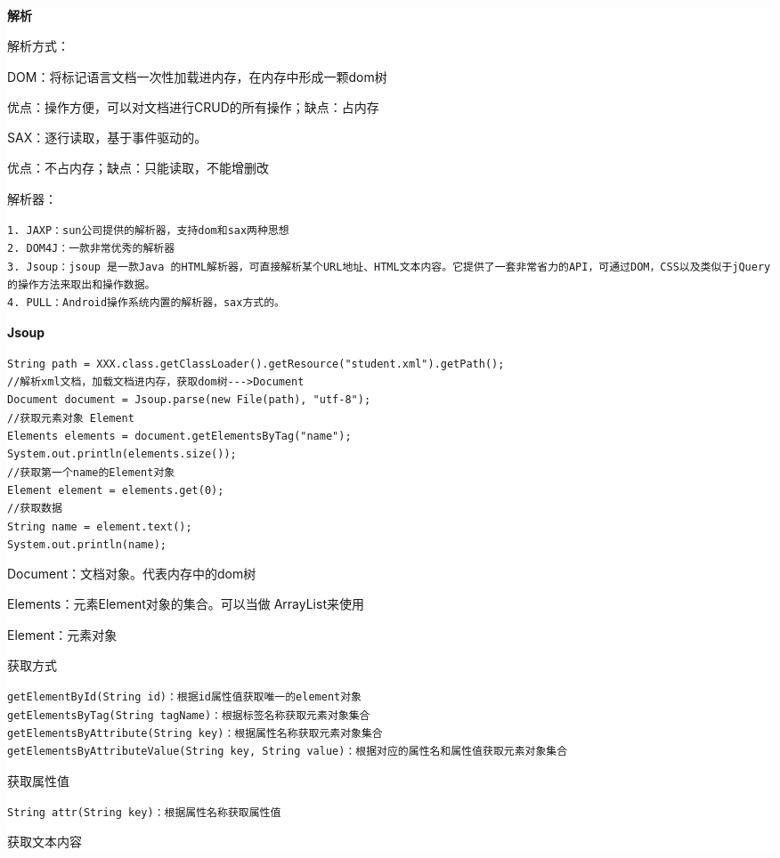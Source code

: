 **解析**

解析方式：

DOM：将标记语言文档一次性加载进内存，在内存中形成一颗dom树

优点：操作方便，可以对文档进行CRUD的所有操作；缺点：占内存

SAX：逐行读取，基于事件驱动的。

优点：不占内存；缺点：只能读取，不能增删改

解析器：

```
1. JAXP：sun公司提供的解析器，支持dom和sax两种思想
2. DOM4J：一款非常优秀的解析器
3. Jsoup：jsoup 是一款Java 的HTML解析器，可直接解析某个URL地址、HTML文本内容。它提供了一套非常省力的API，可通过DOM，CSS以及类似于jQuery的操作方法来取出和操作数据。
4. PULL：Android操作系统内置的解析器，sax方式的。
```

**Jsoup**

```
String path = XXX.class.getClassLoader().getResource("student.xml").getPath();
//解析xml文档，加载文档进内存，获取dom树--->Document
Document document = Jsoup.parse(new File(path), "utf-8");
//获取元素对象 Element
Elements elements = document.getElementsByTag("name");
System.out.println(elements.size());
//获取第一个name的Element对象
Element element = elements.get(0);
//获取数据
String name = element.text();
System.out.println(name);
```

Document：文档对象。代表内存中的dom树

Elements：元素Element对象的集合。可以当做 ArrayList<Element>来使用

Element：元素对象

获取方式

```
getElementById​(String id)：根据id属性值获取唯一的element对象
getElementsByTag​(String tagName)：根据标签名称获取元素对象集合
getElementsByAttribute​(String key)：根据属性名称获取元素对象集合
getElementsByAttributeValue​(String key, String value)：根据对应的属性名和属性值获取元素对象集合
```

获取属性值

```
String attr(String key)：根据属性名称获取属性值
```

获取文本内容
